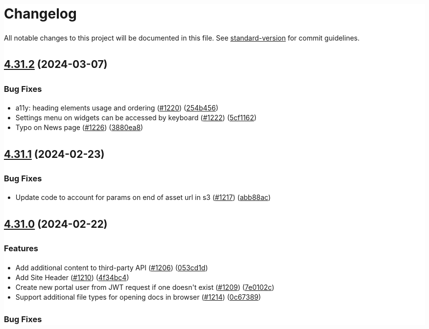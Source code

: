 # Changelog

All notable changes to this project will be documented in this file. See [standard-version](https://github.com/conventional-changelog/standard-version) for commit guidelines.

## [4.31.2](https://github.com/USSF-ORBIT/ussf-portal-client/compare/4.31.1...4.31.2) (2024-03-07)


### Bug Fixes

* a11y: heading elements usage and ordering  ([#1220](https://github.com/USSF-ORBIT/ussf-portal-client/issues/1220)) ([254b456](https://github.com/USSF-ORBIT/ussf-portal-client/commit/254b4560954a63a58bfc72e1263523f679636c1c))
* Settings menu on widgets can be accessed by keyboard ([#1222](https://github.com/USSF-ORBIT/ussf-portal-client/issues/1222)) ([5cf1162](https://github.com/USSF-ORBIT/ussf-portal-client/commit/5cf116221b635571936247b7f89be3e265dd5056))
* Typo on News page ([#1226](https://github.com/USSF-ORBIT/ussf-portal-client/issues/1226)) ([3880ea8](https://github.com/USSF-ORBIT/ussf-portal-client/commit/3880ea8dfd79d4d0a8a022314d4e249a3d6b254f))

## [4.31.1](https://github.com/USSF-ORBIT/ussf-portal-client/compare/4.31.0...4.31.1) (2024-02-23)


### Bug Fixes

* Update code to account for params on end of asset url in s3 ([#1217](https://github.com/USSF-ORBIT/ussf-portal-client/issues/1217)) ([abb88ac](https://github.com/USSF-ORBIT/ussf-portal-client/commit/abb88ac1f6705271efbb4b416893b2d5fdb1741f))

## [4.31.0](https://github.com/USSF-ORBIT/ussf-portal-client/compare/4.30.1...4.31.0) (2024-02-22)


### Features

* Add additional content to third-party API ([#1206](https://github.com/USSF-ORBIT/ussf-portal-client/issues/1206)) ([053cd1d](https://github.com/USSF-ORBIT/ussf-portal-client/commit/053cd1d4d6a28fea5da43da796efd8455660b3a2))
* Add Site Header ([#1210](https://github.com/USSF-ORBIT/ussf-portal-client/issues/1210)) ([4f34bc4](https://github.com/USSF-ORBIT/ussf-portal-client/commit/4f34bc4a5eb9337b6329cb52d72f69d08e4078c7))
* Create new portal user from JWT request if one doesn't exist ([#1209](https://github.com/USSF-ORBIT/ussf-portal-client/issues/1209)) ([7e0102c](https://github.com/USSF-ORBIT/ussf-portal-client/commit/7e0102cce5b5056574740aeec3d68670e441c8eb))
* Support additional file types for opening docs in browser ([#1214](https://github.com/USSF-ORBIT/ussf-portal-client/issues/1214)) ([0c67389](https://github.com/USSF-ORBIT/ussf-portal-client/commit/0c67389f6b2de2a89f21928842d3b81f314fea30))


### Bug Fixes
